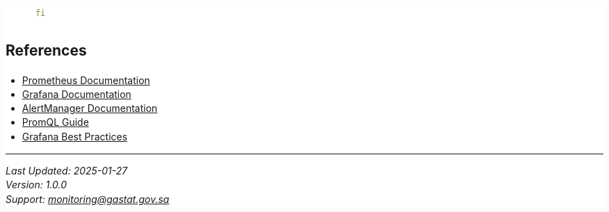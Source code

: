 ```yaml
      fi
```

## References

- [Prometheus Documentation](https://prometheus.io/docs/)
- [Grafana Documentation](https://grafana.com/docs/)
- [AlertManager Documentation](https://prometheus.io/docs/alerting/latest/alertmanager/)
- [PromQL Guide](https://prometheus.io/docs/prometheus/latest/querying/basics/)
- [Grafana Best Practices](https://grafana.com/docs/grafana/latest/best-practices/)

---

*Last Updated: 2025-01-27*  
*Version: 1.0.0*  
*Support: monitoring@gastat.gov.sa*